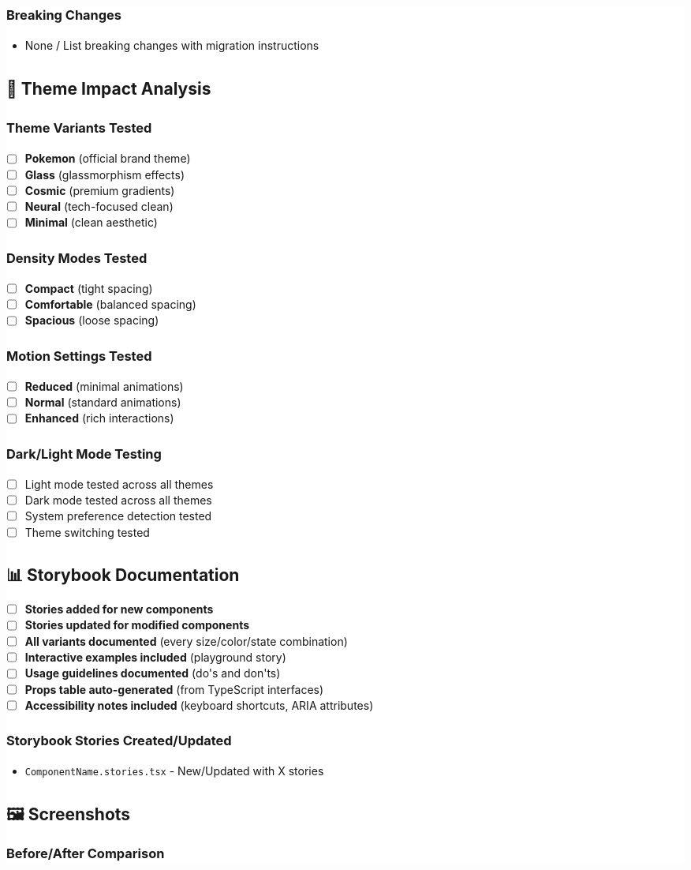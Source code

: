 ### Breaking Changes

- None / List breaking changes with migration instructions

## 🎨 Theme Impact Analysis


### Theme Variants Tested
- [ ] **Pokemon** (official brand theme)
- [ ] **Glass** (glassmorphism effects)
- [ ] **Cosmic** (premium gradients)  
- [ ] **Neural** (tech-focused clean)
- [ ] **Minimal** (clean aesthetic)

### Density Modes Tested
- [ ] **Compact** (tight spacing)
- [ ] **Comfortable** (balanced spacing)
- [ ] **Spacious** (loose spacing)

### Motion Settings Tested
- [ ] **Reduced** (minimal animations)
- [ ] **Normal** (standard animations)
- [ ] **Enhanced** (rich interactions)

### Dark/Light Mode Testing
- [ ] Light mode tested across all themes
- [ ] Dark mode tested across all themes
- [ ] System preference detection tested
- [ ] Theme switching tested

## 📊 Storybook Documentation

- [ ] **Stories added for new components**
- [ ] **Stories updated for modified components**
- [ ] **All variants documented** (every size/color/state combination)
- [ ] **Interactive examples included** (playground story)
- [ ] **Usage guidelines documented** (do's and don'ts)
- [ ] **Props table auto-generated** (from TypeScript interfaces)
- [ ] **Accessibility notes included** (keyboard shortcuts, ARIA attributes)

### Storybook Stories Created/Updated

- `ComponentName.stories.tsx` - New/Updated with X stories

## 🖼️ Screenshots


### Before/After Comparison

